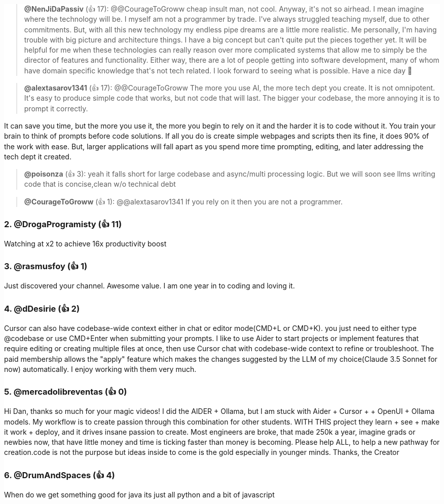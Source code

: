 > **@NenJiDaPassiv** (👍 17): ​@@CourageToGroww cheap insult man, not cool. Anyway, it's not so airhead. I mean imagine where the technology will be. I myself am not a programmer by trade. I've always struggled teaching myself, due to other commitments. But, with all this new technology my endless pipe dreams are a little more realistic. Me personally, I'm having trouble with big picture and architecture things. I have a big concept but can't quite put the pieces together yet. It will be helpful for me when these technologies can really reason over more complicated systems that allow me to simply be the director of features and functionality. Either way, there are a lot of people getting into software development, many of whom have domain specific knowledge that's not tech related. I look forward to seeing what is possible. Have a nice day 🎉

> **@alextasarov1341** (👍 17): @@CourageToGroww The more you use AI, the more tech dept you create. It is not omnipotent. It's easy to produce simple code that works, but not code that will last. The bigger your codebase, the more annoying it is to prompt it correctly.

It can save you time, but the more you use it, the more you begin to rely on it and the harder it is to code without it. You train your brain to think of prompts before code solutions. If all you do is create simple webpages and scripts then its fine, it does 90% of the work with ease. But, larger applications will fall apart as you spend more time prompting, editing, and later addressing the tech dept it created.

> **@poisonza** (👍 3): yeah it falls short for large codebase and async/multi processing logic. But we will soon see llms writing code that is  concise,clean w/o technical debt

> **@CourageToGroww** (👍 1): @@alextasarov1341 If you rely on it then you are not a programmer.

### 2. @DrogaProgramisty (👍 11)
Watching at x2 to achieve 16x productivity boost

### 3. @rasmusfoy (👍 1)
Just discovered your channel. Awesome value. 
I am one year in to coding and loving it.

### 4. @dDesirie (👍 2)
Cursor can also have codebase-wide context either in chat or editor mode(CMD+L or CMD+K). you just need to either type @codebase or use CMD+Enter when submitting your prompts. I like to use Aider to start projects or implement features that require editing or creating multiple files at once, then use Cursor chat with codebase-wide context to refine or  troubleshoot. The paid membership allows the "apply" feature which makes the changes suggested by the LLM of my choice(Claude 3.5 Sonnet for now) automatically. I enjoy working with them very much.

### 5. @mercadolibreventas (👍 0)
Hi Dan, thanks so much for your magic videos! I did the AIDER + Ollama, but I am stuck with Aider + Cursor + + OpenUI + Ollama models. My workflow is to create passion through this combination for other students. WITH THIS  project they learn + see + make it work + deploy, and it drives insane passion to create. Most engineers are broke, that made 250k a year, imagine grads or newbies now, that have little money and time is ticking faster than money is becoming. Please help ALL, to help a new pathway for creation.code is not the purpose but ideas inside to come is the gold especially in younger minds. Thanks, the Creator

### 6. @DrumAndSpaces (👍 4)
When do we get something good for java its just all python and a bit of javascript
